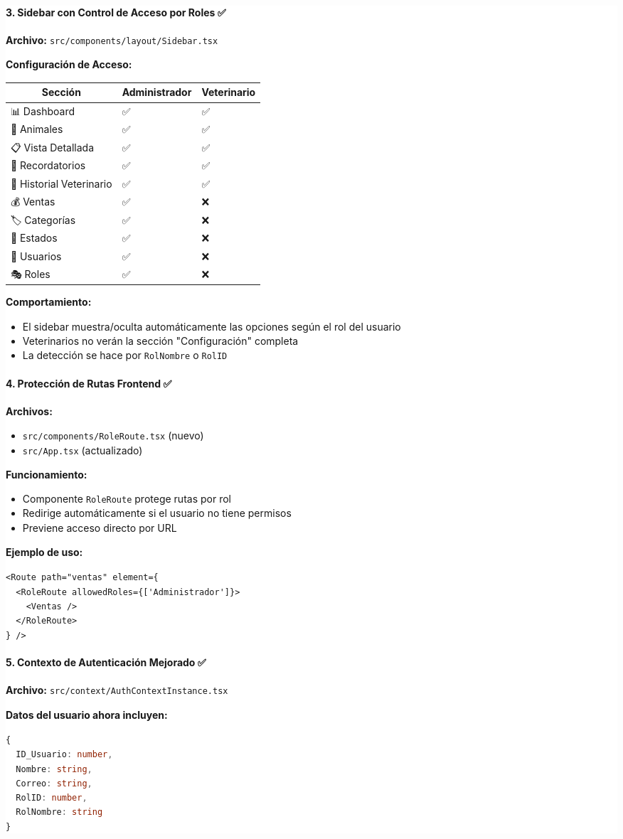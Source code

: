 #### 3. **Sidebar con Control de Acceso por Roles** ✅
**Archivo:** `src/components/layout/Sidebar.tsx`

**Configuración de Acceso:**

| Sección | Administrador | Veterinario |
|---------|--------------|-------------|
| 📊 Dashboard | ✅ | ✅ |
| 🐄 Animales | ✅ | ✅ |
| 📋 Vista Detallada | ✅ | ✅ |
| 📅 Recordatorios | ✅ | ✅ |
| 💉 Historial Veterinario | ✅ | ✅ |
| 💰 Ventas | ✅ | ❌ |
| 🏷️ Categorías | ✅ | ❌ |
| 🚩 Estados | ✅ | ❌ |
| 👥 Usuarios | ✅ | ❌ |
| 🎭 Roles | ✅ | ❌ |

**Comportamiento:**
- El sidebar muestra/oculta automáticamente las opciones según el rol del usuario
- Veterinarios no verán la sección "Configuración" completa
- La detección se hace por `RolNombre` o `RolID`

#### 4. **Protección de Rutas Frontend** ✅
**Archivos:** 
- `src/components/RoleRoute.tsx` (nuevo)
- `src/App.tsx` (actualizado)

**Funcionamiento:**
- Componente `RoleRoute` protege rutas por rol
- Redirige automáticamente si el usuario no tiene permisos
- Previene acceso directo por URL

**Ejemplo de uso:**
```tsx
<Route path="ventas" element={
  <RoleRoute allowedRoles={['Administrador']}>
    <Ventas />
  </RoleRoute>
} />
```

#### 5. **Contexto de Autenticación Mejorado** ✅
**Archivo:** `src/context/AuthContextInstance.tsx`

**Datos del usuario ahora incluyen:**
```typescript
{
  ID_Usuario: number,
  Nombre: string,
  Correo: string,
  RolID: number,
  RolNombre: string
}
```
